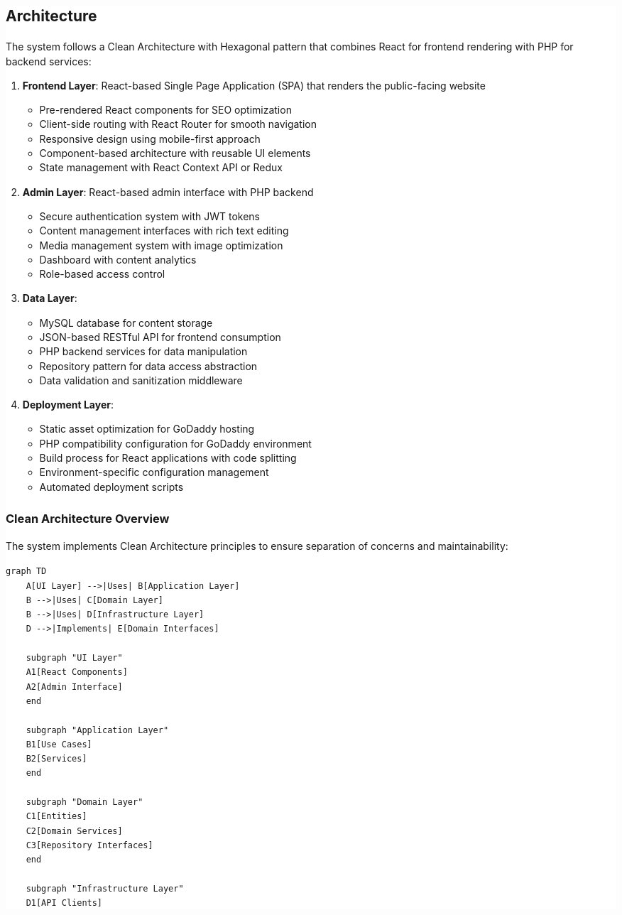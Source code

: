 ## Architecture

The system follows a Clean Architecture with Hexagonal pattern that combines React for frontend rendering with PHP for backend services:

1. **Frontend Layer**: React-based Single Page Application (SPA) that renders the public-facing website

   - Pre-rendered React components for SEO optimization
   - Client-side routing with React Router for smooth navigation
   - Responsive design using mobile-first approach
   - Component-based architecture with reusable UI elements
   - State management with React Context API or Redux

2. **Admin Layer**: React-based admin interface with PHP backend

   - Secure authentication system with JWT tokens
   - Content management interfaces with rich text editing
   - Media management system with image optimization
   - Dashboard with content analytics
   - Role-based access control

3. **Data Layer**:

   - MySQL database for content storage
   - JSON-based RESTful API for frontend consumption
   - PHP backend services for data manipulation
   - Repository pattern for data access abstraction
   - Data validation and sanitization middleware

4. **Deployment Layer**:
   - Static asset optimization for GoDaddy hosting
   - PHP compatibility configuration for GoDaddy environment
   - Build process for React applications with code splitting
   - Environment-specific configuration management
   - Automated deployment scripts

### Clean Architecture Overview

The system implements Clean Architecture principles to ensure separation of concerns and maintainability:

```mermaid
graph TD
    A[UI Layer] -->|Uses| B[Application Layer]
    B -->|Uses| C[Domain Layer]
    B -->|Uses| D[Infrastructure Layer]
    D -->|Implements| E[Domain Interfaces]

    subgraph "UI Layer"
    A1[React Components]
    A2[Admin Interface]
    end

    subgraph "Application Layer"
    B1[Use Cases]
    B2[Services]
    end

    subgraph "Domain Layer"
    C1[Entities]
    C2[Domain Services]
    C3[Repository Interfaces]
    end

    subgraph "Infrastructure Layer"
    D1[API Clients]
```